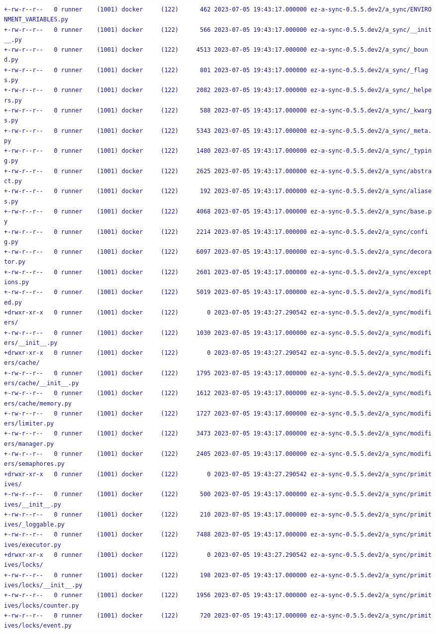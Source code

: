 ```diff
+-rw-r--r--   0 runner    (1001) docker     (122)      462 2023-07-05 19:43:17.000000 ez-a-sync-0.5.5.dev2/a_sync/ENVIRONMENT_VARIABLES.py
+-rw-r--r--   0 runner    (1001) docker     (122)      566 2023-07-05 19:43:17.000000 ez-a-sync-0.5.5.dev2/a_sync/__init__.py
+-rw-r--r--   0 runner    (1001) docker     (122)     4513 2023-07-05 19:43:17.000000 ez-a-sync-0.5.5.dev2/a_sync/_bound.py
+-rw-r--r--   0 runner    (1001) docker     (122)      801 2023-07-05 19:43:17.000000 ez-a-sync-0.5.5.dev2/a_sync/_flags.py
+-rw-r--r--   0 runner    (1001) docker     (122)     2082 2023-07-05 19:43:17.000000 ez-a-sync-0.5.5.dev2/a_sync/_helpers.py
+-rw-r--r--   0 runner    (1001) docker     (122)      588 2023-07-05 19:43:17.000000 ez-a-sync-0.5.5.dev2/a_sync/_kwargs.py
+-rw-r--r--   0 runner    (1001) docker     (122)     5343 2023-07-05 19:43:17.000000 ez-a-sync-0.5.5.dev2/a_sync/_meta.py
+-rw-r--r--   0 runner    (1001) docker     (122)     1480 2023-07-05 19:43:17.000000 ez-a-sync-0.5.5.dev2/a_sync/_typing.py
+-rw-r--r--   0 runner    (1001) docker     (122)     2625 2023-07-05 19:43:17.000000 ez-a-sync-0.5.5.dev2/a_sync/abstract.py
+-rw-r--r--   0 runner    (1001) docker     (122)      192 2023-07-05 19:43:17.000000 ez-a-sync-0.5.5.dev2/a_sync/aliases.py
+-rw-r--r--   0 runner    (1001) docker     (122)     4068 2023-07-05 19:43:17.000000 ez-a-sync-0.5.5.dev2/a_sync/base.py
+-rw-r--r--   0 runner    (1001) docker     (122)     2214 2023-07-05 19:43:17.000000 ez-a-sync-0.5.5.dev2/a_sync/config.py
+-rw-r--r--   0 runner    (1001) docker     (122)     6097 2023-07-05 19:43:17.000000 ez-a-sync-0.5.5.dev2/a_sync/decorator.py
+-rw-r--r--   0 runner    (1001) docker     (122)     2601 2023-07-05 19:43:17.000000 ez-a-sync-0.5.5.dev2/a_sync/exceptions.py
+-rw-r--r--   0 runner    (1001) docker     (122)     5019 2023-07-05 19:43:17.000000 ez-a-sync-0.5.5.dev2/a_sync/modified.py
+drwxr-xr-x   0 runner    (1001) docker     (122)        0 2023-07-05 19:43:27.290542 ez-a-sync-0.5.5.dev2/a_sync/modifiers/
+-rw-r--r--   0 runner    (1001) docker     (122)     1030 2023-07-05 19:43:17.000000 ez-a-sync-0.5.5.dev2/a_sync/modifiers/__init__.py
+drwxr-xr-x   0 runner    (1001) docker     (122)        0 2023-07-05 19:43:27.290542 ez-a-sync-0.5.5.dev2/a_sync/modifiers/cache/
+-rw-r--r--   0 runner    (1001) docker     (122)     1795 2023-07-05 19:43:17.000000 ez-a-sync-0.5.5.dev2/a_sync/modifiers/cache/__init__.py
+-rw-r--r--   0 runner    (1001) docker     (122)     1612 2023-07-05 19:43:17.000000 ez-a-sync-0.5.5.dev2/a_sync/modifiers/cache/memory.py
+-rw-r--r--   0 runner    (1001) docker     (122)     1727 2023-07-05 19:43:17.000000 ez-a-sync-0.5.5.dev2/a_sync/modifiers/limiter.py
+-rw-r--r--   0 runner    (1001) docker     (122)     3473 2023-07-05 19:43:17.000000 ez-a-sync-0.5.5.dev2/a_sync/modifiers/manager.py
+-rw-r--r--   0 runner    (1001) docker     (122)     2405 2023-07-05 19:43:17.000000 ez-a-sync-0.5.5.dev2/a_sync/modifiers/semaphores.py
+drwxr-xr-x   0 runner    (1001) docker     (122)        0 2023-07-05 19:43:27.290542 ez-a-sync-0.5.5.dev2/a_sync/primitives/
+-rw-r--r--   0 runner    (1001) docker     (122)      500 2023-07-05 19:43:17.000000 ez-a-sync-0.5.5.dev2/a_sync/primitives/__init__.py
+-rw-r--r--   0 runner    (1001) docker     (122)      210 2023-07-05 19:43:17.000000 ez-a-sync-0.5.5.dev2/a_sync/primitives/_loggable.py
+-rw-r--r--   0 runner    (1001) docker     (122)     7488 2023-07-05 19:43:17.000000 ez-a-sync-0.5.5.dev2/a_sync/primitives/executor.py
+drwxr-xr-x   0 runner    (1001) docker     (122)        0 2023-07-05 19:43:27.290542 ez-a-sync-0.5.5.dev2/a_sync/primitives/locks/
+-rw-r--r--   0 runner    (1001) docker     (122)      198 2023-07-05 19:43:17.000000 ez-a-sync-0.5.5.dev2/a_sync/primitives/locks/__init__.py
+-rw-r--r--   0 runner    (1001) docker     (122)     1956 2023-07-05 19:43:17.000000 ez-a-sync-0.5.5.dev2/a_sync/primitives/locks/counter.py
+-rw-r--r--   0 runner    (1001) docker     (122)      720 2023-07-05 19:43:17.000000 ez-a-sync-0.5.5.dev2/a_sync/primitives/locks/event.py
```